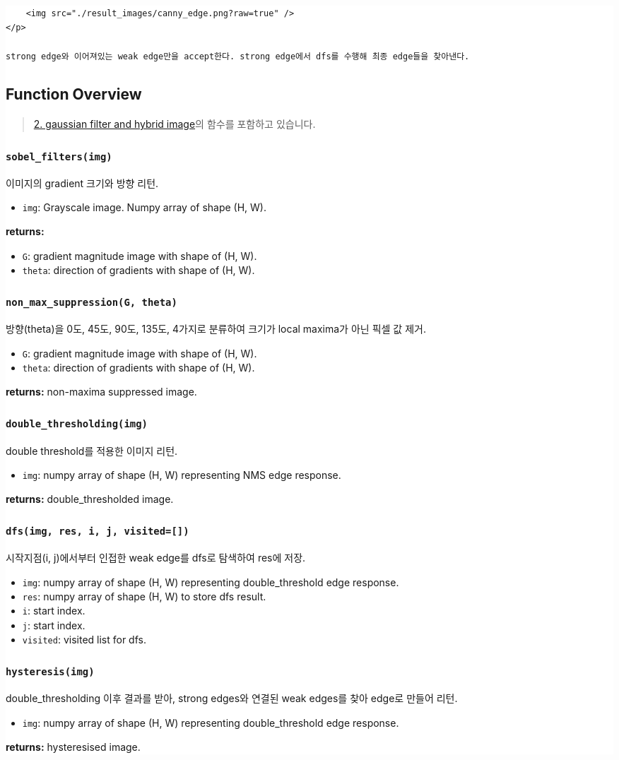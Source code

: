         <img src="./result_images/canny_edge.png?raw=true" />
    </p>

    strong edge와 이어져있는 weak edge만을 accept한다. strong edge에서 dfs를 수행해 최종 edge들을 찾아낸다.

## Function Overview
> [2. gaussian filter and hybrid image](https://github.com/jagaldol/computer-vision/tree/main/2.%20gaussian%20filter%20and%20hybrid%20image)의 함수를 포함하고 있습니다.

### `sobel_filters(img)`

이미지의 gradient 크기와 방향 리턴.

- `img`: Grayscale image. Numpy array of shape (H, W).

**returns:**
- `G`: gradient magnitude image with shape of (H, W).
- `theta`: direction of gradients with shape of (H, W).

### `non_max_suppression(G, theta)`

방향(theta)을 0도, 45도, 90도, 135도, 4가지로 분류하여 크기가 local maxima가 아닌 픽셀 값 제거.

- `G`: gradient magnitude image with shape of (H, W).
- `theta`: direction of gradients with shape of (H, W).

**returns:**  non-maxima suppressed image.

### `double_thresholding(img)`

double threshold를 적용한 이미지 리턴.

- `img`: numpy array of shape (H, W) representing NMS edge response.

**returns:**  double_thresholded image.

### `dfs(img, res, i, j, visited=[])`

시작지점(i, j)에서부터 인접한 weak edge를 dfs로 탐색하여 res에 저장.

- `img`: numpy array of shape (H, W) representing double_threshold edge response.
- `res`: numpy array of shape (H, W) to store dfs result.
- `i`: start index.
- `j`: start index.
- `visited`: visited list for dfs.

### `hysteresis(img)`

double_thresholding 이후 결과를 받아, strong edges와 연결된 weak edges를 찾아 edge로 만들어 리턴.

-  `img`: numpy array of shape (H, W) representing double_threshold edge response.

**returns:**  hysteresised image.